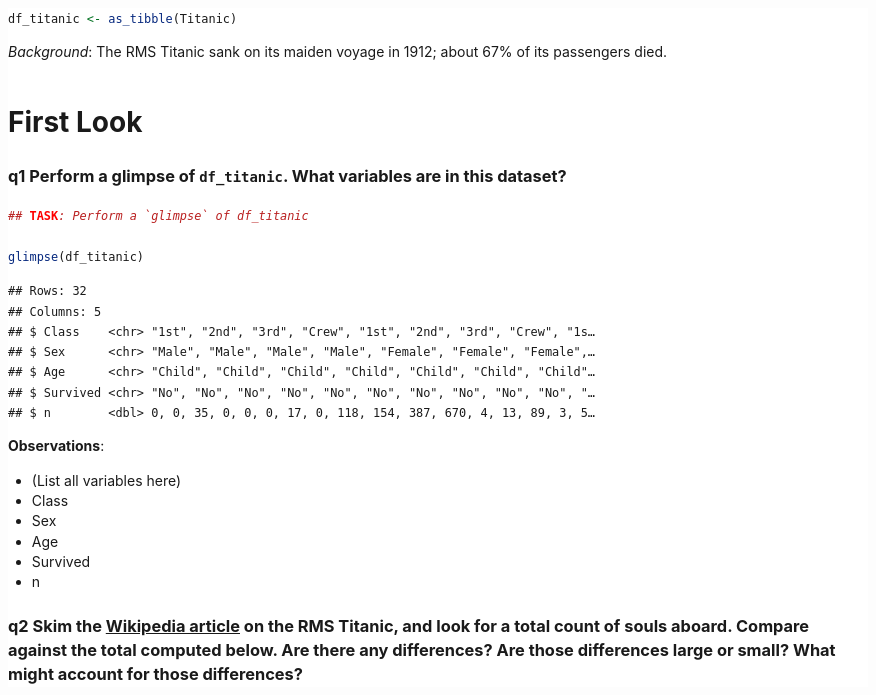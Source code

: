 ``` r
df_titanic <- as_tibble(Titanic)
```

*Background*: The RMS Titanic sank on its maiden voyage in 1912; about
67% of its passengers died.

# First Look



### **q1** Perform a glimpse of `df_titanic`. What variables are in this dataset?

``` r
## TASK: Perform a `glimpse` of df_titanic

glimpse(df_titanic)
```

    ## Rows: 32
    ## Columns: 5
    ## $ Class    <chr> "1st", "2nd", "3rd", "Crew", "1st", "2nd", "3rd", "Crew", "1s…
    ## $ Sex      <chr> "Male", "Male", "Male", "Male", "Female", "Female", "Female",…
    ## $ Age      <chr> "Child", "Child", "Child", "Child", "Child", "Child", "Child"…
    ## $ Survived <chr> "No", "No", "No", "No", "No", "No", "No", "No", "No", "No", "…
    ## $ n        <dbl> 0, 0, 35, 0, 0, 0, 17, 0, 118, 154, 387, 670, 4, 13, 89, 3, 5…

**Observations**:

- (List all variables here)
- Class
- Sex
- Age
- Survived
- n

### **q2** Skim the [Wikipedia article](https://en.wikipedia.org/wiki/RMS_Titanic) on the RMS Titanic, and look for a total count of souls aboard. Compare against the total computed below. Are there any differences? Are those differences large or small? What might account for those differences?
